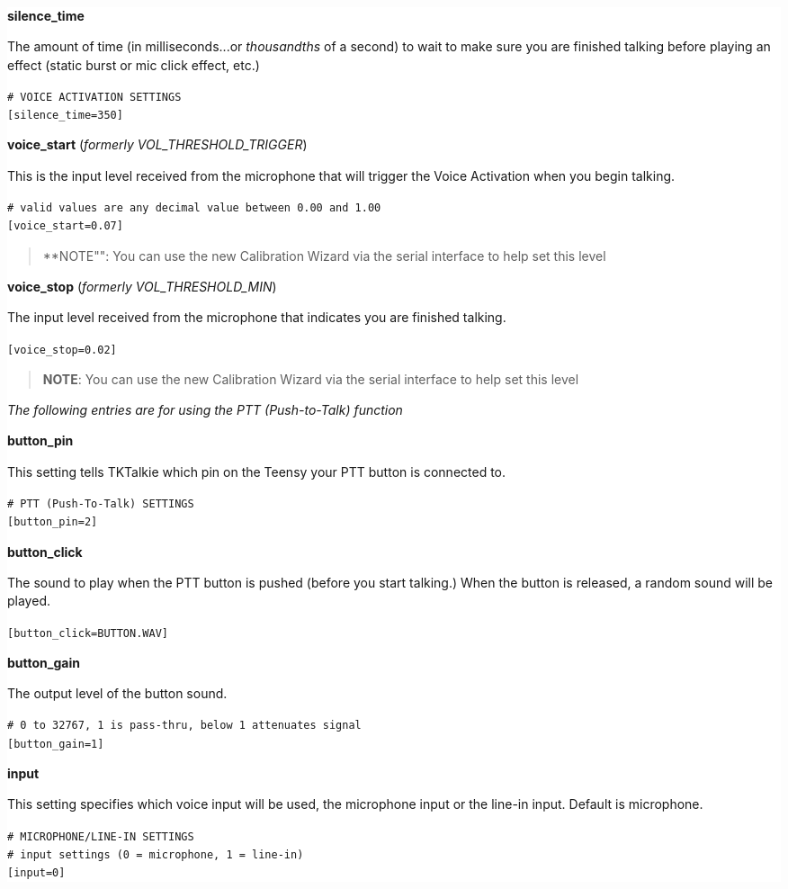 **silence_time**

The amount of time (in milliseconds...or *thousandths* of a second) to wait to make sure you are finished talking before playing an effect (static burst or mic click effect, etc.)

    # VOICE ACTIVATION SETTINGS
    [silence_time=350]

**voice_start**   (*formerly VOL_THRESHOLD_TRIGGER*)

This is the input level received from the microphone that will trigger the Voice Activation when you begin talking.

    # valid values are any decimal value between 0.00 and 1.00
    [voice_start=0.07]
    
> **NOTE"": You can use the new Calibration Wizard via the serial interface to help set this level

**voice_stop**  (*formerly VOL_THRESHOLD_MIN*)

The input level received from the microphone that indicates you are finished talking.

    [voice_stop=0.02]

> **NOTE**: You can use the new Calibration Wizard via the serial interface to help set this level

*The following entries are for using the PTT (Push-to-Talk) function*

**button_pin**

This setting tells TKTalkie which pin on the Teensy your PTT button is connected to.

    # PTT (Push-To-Talk) SETTINGS
    [button_pin=2]
    
**button_click**

The sound to play when the PTT button is pushed (before you start talking.)  When the button is released, a random sound will be played.

    [button_click=BUTTON.WAV]

**button_gain**

The output level of the button sound.  

    # 0 to 32767, 1 is pass-thru, below 1 attenuates signal
    [button_gain=1]
   
**input**

This setting specifies which voice input will be used, the microphone input or the line-in input. Default is microphone.

    # MICROPHONE/LINE-IN SETTINGS
    # input settings (0 = microphone, 1 = line-in)
    [input=0]

